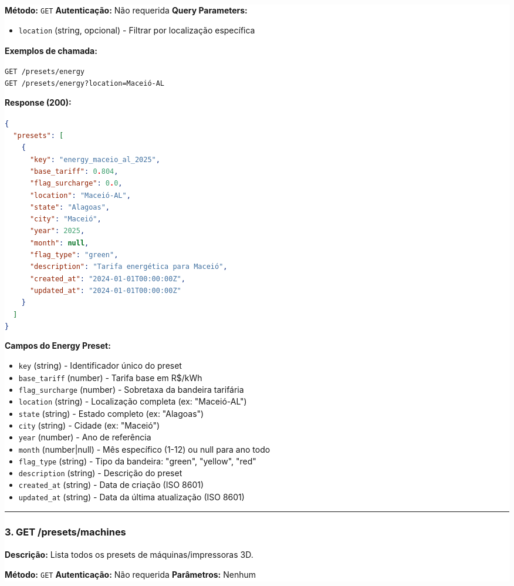 **Método:** `GET`
**Autenticação:** Não requerida
**Query Parameters:**
- `location` (string, opcional) - Filtrar por localização específica

**Exemplos de chamada:**
```
GET /presets/energy
GET /presets/energy?location=Maceió-AL
```

**Response (200):**
```json
{
  "presets": [
    {
      "key": "energy_maceio_al_2025",
      "base_tariff": 0.804,
      "flag_surcharge": 0.0,
      "location": "Maceió-AL",
      "state": "Alagoas",
      "city": "Maceió",
      "year": 2025,
      "month": null,
      "flag_type": "green",
      "description": "Tarifa energética para Maceió",
      "created_at": "2024-01-01T00:00:00Z",
      "updated_at": "2024-01-01T00:00:00Z"
    }
  ]
}
```

**Campos do Energy Preset:**
- `key` (string) - Identificador único do preset
- `base_tariff` (number) - Tarifa base em R$/kWh
- `flag_surcharge` (number) - Sobretaxa da bandeira tarifária
- `location` (string) - Localização completa (ex: "Maceió-AL")
- `state` (string) - Estado completo (ex: "Alagoas")
- `city` (string) - Cidade (ex: "Maceió")
- `year` (number) - Ano de referência
- `month` (number|null) - Mês específico (1-12) ou null para ano todo
- `flag_type` (string) - Tipo da bandeira: "green", "yellow", "red"
- `description` (string) - Descrição do preset
- `created_at` (string) - Data de criação (ISO 8601)
- `updated_at` (string) - Data da última atualização (ISO 8601)

---

### **3. GET /presets/machines**
**Descrição:** Lista todos os presets de máquinas/impressoras 3D.

**Método:** `GET`
**Autenticação:** Não requerida
**Parâmetros:** Nenhum
